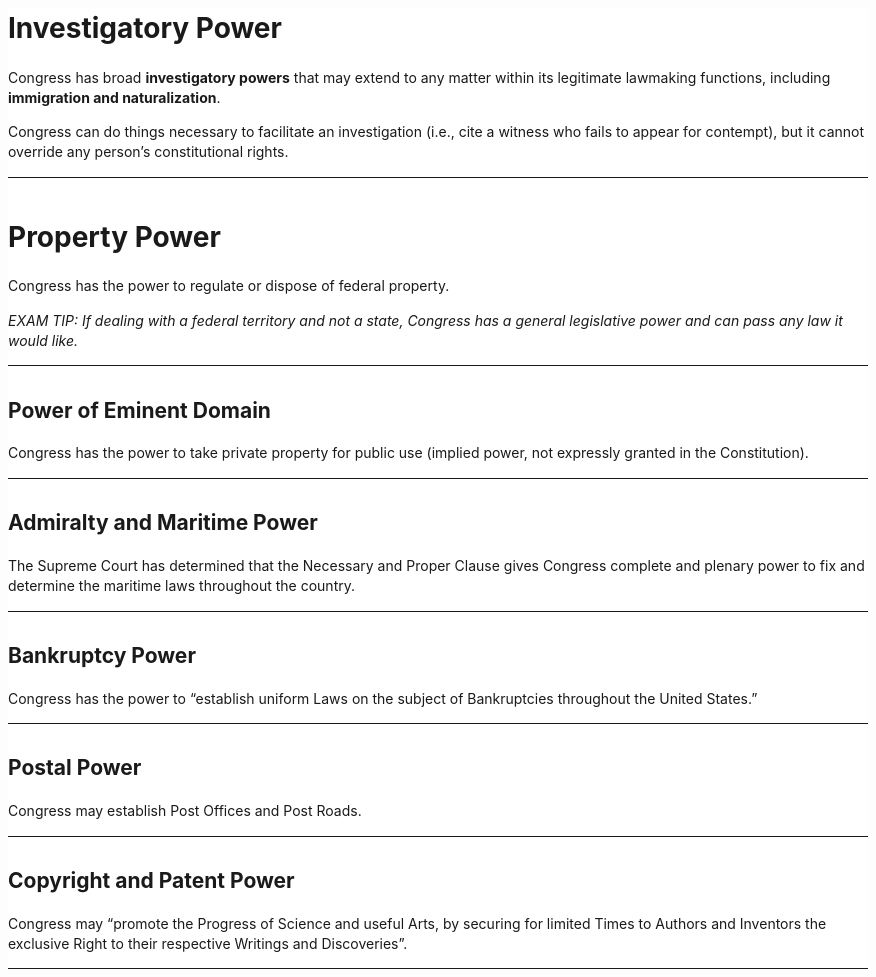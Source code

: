 
# Investigatory Power

Congress has broad **investigatory powers** that may extend to any matter within its legitimate lawmaking functions, including **immigration and naturalization**.

Congress can do things necessary to facilitate an investigation (i.e., cite a witness who fails to appear for contempt), but it cannot override any person’s constitutional rights.

---

# Property Power

Congress has the power to regulate or dispose of federal property.

*EXAM TIP: If dealing with a federal territory and not a state, Congress has a general legislative power and can pass any law it would like.*

---

## Power of Eminent Domain

Congress has the power to take private property for public use (implied power, not expressly granted in the Constitution).

---

## Admiralty and Maritime Power

The Supreme Court has determined that the Necessary and Proper Clause gives Congress complete and plenary power to fix and determine the maritime laws throughout the country.

---

## Bankruptcy Power

Congress has the power to “establish uniform Laws on the subject of Bankruptcies throughout the United States.”

---

## Postal Power

Congress may establish Post Offices and Post Roads.

---

## Copyright and Patent Power

Congress may “promote the Progress of Science and useful Arts, by securing for limited Times to Authors and Inventors the exclusive Right to their respective Writings and Discoveries”.

---